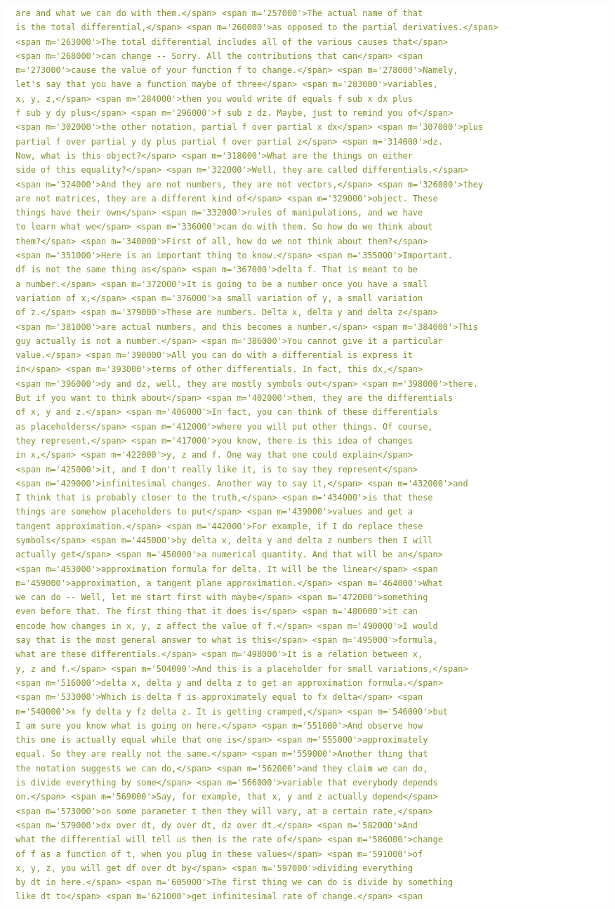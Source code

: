 ```yaml
  are and what we can do with them.</span> <span m='257000'>The actual name of that
  is the total differential,</span> <span m='260000'>as opposed to the partial derivatives.</span>
  <span m='263000'>The total differential includes all of the various causes that</span>
  <span m='268000'>can change -- Sorry. All the contributions that can</span> <span
  m='273000'>cause the value of your function f to change.</span> <span m='278000'>Namely,
  let's say that you have a function maybe of three</span> <span m='283000'>variables,
  x, y, z,</span> <span m='284000'>then you would write df equals f sub x dx plus
  f sub y dy plus</span> <span m='296000'>f sub z dz. Maybe, just to remind you of</span>
  <span m='302000'>the other notation, partial f over partial x dx</span> <span m='307000'>plus
  partial f over partial y dy plus partial f over partial z</span> <span m='314000'>dz.
  Now, what is this object?</span> <span m='318000'>What are the things on either
  side of this equality?</span> <span m='322000'>Well, they are called differentials.</span>
  <span m='324000'>And they are not numbers, they are not vectors,</span> <span m='326000'>they
  are not matrices, they are a different kind of</span> <span m='329000'>object. These
  things have their own</span> <span m='332000'>rules of manipulations, and we have
  to learn what we</span> <span m='336000'>can do with them. So how do we think about
  them?</span> <span m='340000'>First of all, how do we not think about them?</span>
  <span m='351000'>Here is an important thing to know.</span> <span m='355000'>Important.
  df is not the same thing as</span> <span m='367000'>delta f. That is meant to be
  a number.</span> <span m='372000'>It is going to be a number once you have a small
  variation of x,</span> <span m='376000'>a small variation of y, a small variation
  of z.</span> <span m='379000'>These are numbers. Delta x, delta y and delta z</span>
  <span m='381000'>are actual numbers, and this becomes a number.</span> <span m='384000'>This
  guy actually is not a number.</span> <span m='386000'>You cannot give it a particular
  value.</span> <span m='390000'>All you can do with a differential is express it
  in</span> <span m='393000'>terms of other differentials. In fact, this dx,</span>
  <span m='396000'>dy and dz, well, they are mostly symbols out</span> <span m='398000'>there.
  But if you want to think about</span> <span m='402000'>them, they are the differentials
  of x, y and z.</span> <span m='406000'>In fact, you can think of these differentials
  as placeholders</span> <span m='412000'>where you will put other things. Of course,
  they represent,</span> <span m='417000'>you know, there is this idea of changes
  in x,</span> <span m='422000'>y, z and f. One way that one could explain</span>
  <span m='425000'>it, and I don't really like it, is to say they represent</span>
  <span m='429000'>infinitesimal changes. Another way to say it,</span> <span m='432000'>and
  I think that is probably closer to the truth,</span> <span m='434000'>is that these
  things are somehow placeholders to put</span> <span m='439000'>values and get a
  tangent approximation.</span> <span m='442000'>For example, if I do replace these
  symbols</span> <span m='445000'>by delta x, delta y and delta z numbers then I will
  actually get</span> <span m='450000'>a numerical quantity. And that will be an</span>
  <span m='453000'>approximation formula for delta. It will be the linear</span> <span
  m='459000'>approximation, a tangent plane approximation.</span> <span m='464000'>What
  we can do -- Well, let me start first with maybe</span> <span m='472000'>something
  even before that. The first thing that it does is</span> <span m='480000'>it can
  encode how changes in x, y, z affect the value of f.</span> <span m='490000'>I would
  say that is the most general answer to what is this</span> <span m='495000'>formula,
  what are these differentials.</span> <span m='498000'>It is a relation between x,
  y, z and f.</span> <span m='504000'>And this is a placeholder for small variations,</span>
  <span m='516000'>delta x, delta y and delta z to get an approximation formula.</span>
  <span m='533000'>Which is delta f is approximately equal to fx delta</span> <span
  m='540000'>x fy delta y fz delta z. It is getting cramped,</span> <span m='546000'>but
  I am sure you know what is going on here.</span> <span m='551000'>And observe how
  this one is actually equal while that one is</span> <span m='555000'>approximately
  equal. So they are really not the same.</span> <span m='559000'>Another thing that
  the notation suggests we can do,</span> <span m='562000'>and they claim we can do,
  is divide everything by some</span> <span m='566000'>variable that everybody depends
  on.</span> <span m='569000'>Say, for example, that x, y and z actually depend</span>
  <span m='573000'>on some parameter t then they will vary, at a certain rate,</span>
  <span m='579000'>dx over dt, dy over dt, dz over dt.</span> <span m='582000'>And
  what the differential will tell us then is the rate of</span> <span m='586000'>change
  of f as a function of t, when you plug in these values</span> <span m='591000'>of
  x, y, z, you will get df over dt by</span> <span m='597000'>dividing everything
  by dt in here.</span> <span m='605000'>The first thing we can do is divide by something
  like dt to</span> <span m='621000'>get infinitesimal rate of change.</span> <span
```